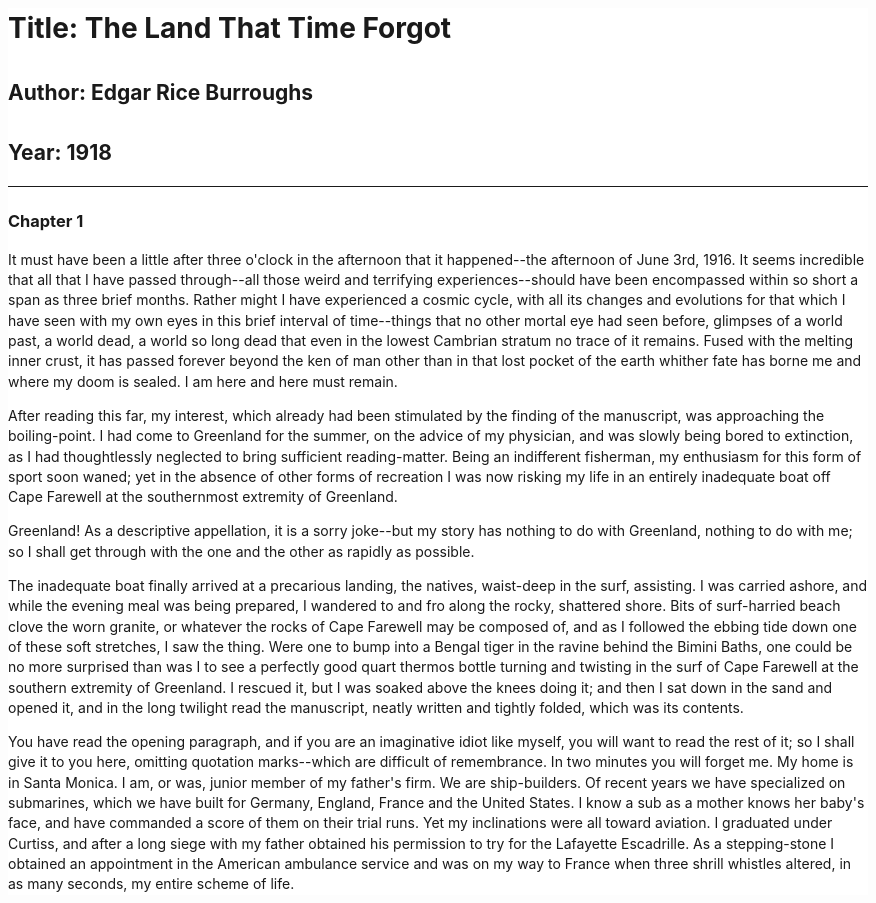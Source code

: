 # Title: The Land That Time Forgot

## Author: Edgar Rice Burroughs

## Year: 1918

-------

###  Chapter 1 

It must have been a little after three o'clock in the afternoon that it happened--the afternoon of June 3rd, 1916. It seems incredible that all that I have passed through--all those weird and terrifying experiences--should have been encompassed within so short a span as three brief months. Rather might I have experienced a cosmic cycle, with all its changes and evolutions for that which I have seen with my own eyes in this brief interval of time--things that no other mortal eye had seen before, glimpses of a world past, a world dead, a world so long dead that even in the lowest Cambrian stratum no trace of it remains. Fused with the melting inner crust, it has passed forever beyond the ken of man other than in that lost pocket of the earth whither fate has borne me and where my doom is sealed. I am here and here must remain. 

After reading this far, my interest, which already had been stimulated by the finding of the manuscript, was approaching the boiling-point. I had come to Greenland for the summer, on the advice of my physician, and was slowly being bored to extinction, as I had thoughtlessly neglected to bring sufficient reading-matter. Being an indifferent fisherman, my enthusiasm for this form of sport soon waned; yet in the absence of other forms of recreation I was now risking my life in an entirely inadequate boat off Cape Farewell at the southernmost extremity of Greenland. 

Greenland! As a descriptive appellation, it is a sorry joke--but my story has nothing to do with Greenland, nothing to do with me; so I shall get through with the one and the other as rapidly as possible. 

The inadequate boat finally arrived at a precarious landing, the natives, waist-deep in the surf, assisting. I was carried ashore, and while the evening meal was being prepared, I wandered to and fro along the rocky, shattered shore. Bits of surf-harried beach clove the worn granite, or whatever the rocks of Cape Farewell may be composed of, and as I followed the ebbing tide down one of these soft stretches, I saw the thing. Were one to bump into a Bengal tiger in the ravine behind the Bimini Baths, one could be no more surprised than was I to see a perfectly good quart thermos bottle turning and twisting in the surf of Cape Farewell at the southern extremity of Greenland. I rescued it, but I was soaked above the knees doing it; and then I sat down in the sand and opened it, and in the long twilight read the manuscript, neatly written and tightly folded, which was its contents. 

You have read the opening paragraph, and if you are an imaginative idiot like myself, you will want to read the rest of it; so I shall give it to you here, omitting quotation marks--which are difficult of remembrance. In two minutes you will forget me. 
My home is in Santa Monica. I am, or was, junior member of my father's firm. We are ship-builders. Of recent years we have specialized on submarines, which we have built for Germany, England, France and the United States. I know a sub as a mother knows her baby's face, and have commanded a score of them on their trial runs. Yet my inclinations were all toward aviation. I graduated under Curtiss, and after a long siege with my father obtained his permission to try for the Lafayette Escadrille. As a stepping-stone I obtained an appointment in the American ambulance service and was on my way to France when three shrill whistles altered, in as many seconds, my entire scheme of life. 
